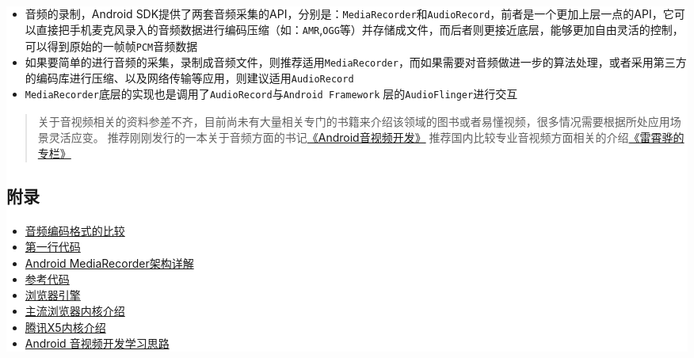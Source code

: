* 音频的录制，Android SDK提供了两套音频采集的API，分别是：`MediaRecorder`和`AudioRecord`，前者是一个更加上层一点的API，它可以直接把手机麦克风录入的音频数据进行编码压缩（如：`AMR`,`OGG`等）并存储成文件，而后者则更接近底层，能够更加自由灵活的控制，可以得到原始的一帧帧`PCM`音频数据
* 如果要简单的进行音频的采集，录制成音频文件，则推荐适用`MediaRecorder`，而如果需要对音频做进一步的算法处理，或者采用第三方的编码库进行压缩、以及网络传输等应用，则建议适用`AudioRecord`
* `MediaRecorder`底层的实现也是调用了`AudioRecord`与`Android Framework` 层的`AudioFlinger`进行交互

> 关于音视频相关的资料参差不齐，目前尚未有大量相关专门的书籍来介绍该领域的图书或者易懂视频，很多情况需要根据所处应用场景灵活应变。
推荐刚刚发行的一本关于音频方面的书记[《Android音视频开发》](https://item.jd.com/35027062396.html)
推荐国内比较专业音视频方面相关的介绍[《雷霄骅的专栏》](http://blog.csdn.net/leixiaohua1020)
## 附录

* [音频编码格式的比较](https://zh.wikipedia.org/wiki/%E9%9F%B3%E9%A2%91%E7%BC%96%E7%A0%81%E6%A0%BC%E5%BC%8F%E7%9A%84%E6%AF%94%E8%BE%83)
* [第一行代码](https://book.douban.com/subject/26915433)
* [Android MediaRecorder架构详解](http://www.isclab.org.cn/archives/2014/12/2946.html)
* [参考代码](https://github.com/googlesamples/android-MediaRecorder)
* [浏览器引擎](https://zh.wikipedia.org/wiki/%E6%8E%92%E7%89%88%E5%BC%95%E6%93%8E)
* [主流浏览器内核介绍](https://www.cnblogs.com/zichi/p/5116764.html)
* [腾讯X5内核介绍](https://x5.tencent.com/tbs/product/tbs.html)
* [Android 音视频开发学习思路](http://www.cnblogs.com/renhui/p/7452572.html)